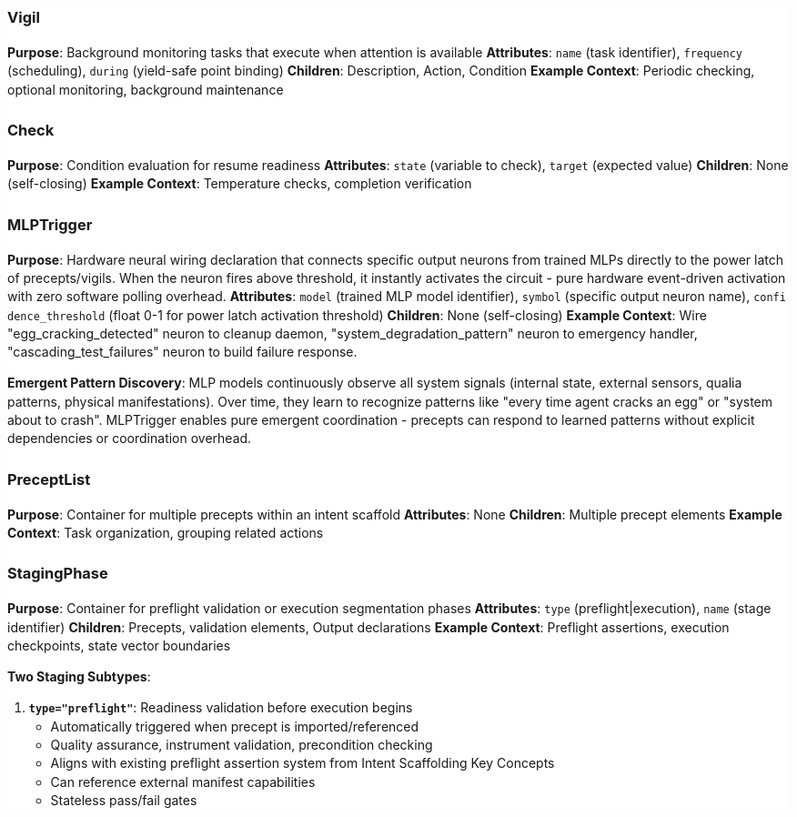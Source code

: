 ### Vigil
**Purpose**: Background monitoring tasks that execute when attention is available
**Attributes**: `name` (task identifier), `frequency` (scheduling), `during` (yield-safe point binding)
**Children**: Description, Action, Condition
**Example Context**: Periodic checking, optional monitoring, background maintenance

### Check
**Purpose**: Condition evaluation for resume readiness
**Attributes**: `state` (variable to check), `target` (expected value)
**Children**: None (self-closing)
**Example Context**: Temperature checks, completion verification

### MLPTrigger
**Purpose**: Hardware neural wiring declaration that connects specific output neurons from trained MLPs directly to the power latch of precepts/vigils. When the neuron fires above threshold, it instantly activates the circuit - pure hardware event-driven activation with zero software polling overhead.
**Attributes**: `model` (trained MLP model identifier), `symbol` (specific output neuron name), `confidence_threshold` (float 0-1 for power latch activation threshold)
**Children**: None (self-closing)
**Example Context**: Wire "egg_cracking_detected" neuron to cleanup daemon, "system_degradation_pattern" neuron to emergency handler, "cascading_test_failures" neuron to build failure response.

**Emergent Pattern Discovery**: MLP models continuously observe all system signals (internal state, external sensors, qualia patterns, physical manifestations). Over time, they learn to recognize patterns like "every time agent cracks an egg" or "system about to crash". MLPTrigger enables pure emergent coordination - precepts can respond to learned patterns without explicit dependencies or coordination overhead.

### PreceptList
**Purpose**: Container for multiple precepts within an intent scaffold
**Attributes**: None
**Children**: Multiple precept elements
**Example Context**: Task organization, grouping related actions

### StagingPhase
**Purpose**: Container for preflight validation or execution segmentation phases
**Attributes**: `type` (preflight|execution), `name` (stage identifier)
**Children**: Precepts, validation elements, Output declarations
**Example Context**: Preflight assertions, execution checkpoints, state vector boundaries

**Two Staging Subtypes**:

1. **`type="preflight"`**: Readiness validation before execution begins
   - Automatically triggered when precept is imported/referenced
   - Quality assurance, instrument validation, precondition checking
   - Aligns with existing preflight assertion system from Intent Scaffolding Key Concepts
   - Can reference external manifest capabilities
   - Stateless pass/fail gates
